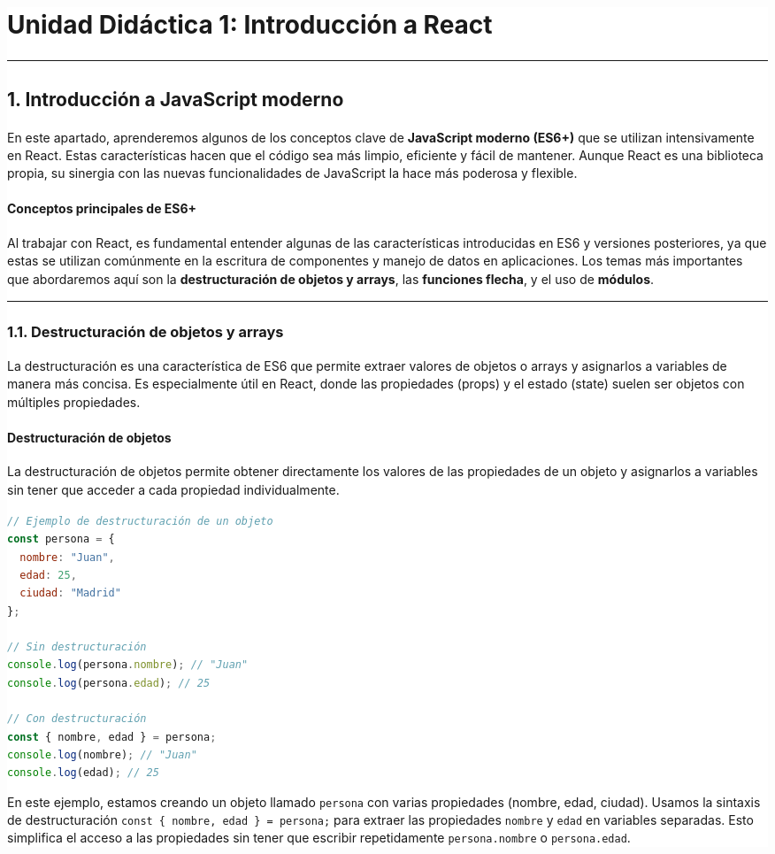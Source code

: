 # **Unidad Didáctica 1: Introducción a React**

---

## **1. Introducción a JavaScript moderno**

En este apartado, aprenderemos algunos de los conceptos clave de **JavaScript moderno (ES6+)** que se utilizan intensivamente en React. Estas características hacen que el código sea más limpio, eficiente y fácil de mantener. Aunque React es una biblioteca propia, su sinergia con las nuevas funcionalidades de JavaScript la hace más poderosa y flexible.

#### **Conceptos principales de ES6+**

Al trabajar con React, es fundamental entender algunas de las características introducidas en ES6 y versiones posteriores, ya que estas se utilizan comúnmente en la escritura de componentes y manejo de datos en aplicaciones. Los temas más importantes que abordaremos aquí son la **destructuración de objetos y arrays**, las **funciones flecha**, y el uso de **módulos**.

---

### 1.1. **Destructuración de objetos y arrays**

La destructuración es una característica de ES6 que permite extraer valores de objetos o arrays y asignarlos a variables de manera más concisa. Es especialmente útil en React, donde las propiedades (props) y el estado (state) suelen ser objetos con múltiples propiedades.

#### **Destructuración de objetos**

La destructuración de objetos permite obtener directamente los valores de las propiedades de un objeto y asignarlos a variables sin tener que acceder a cada propiedad individualmente.

```javascript
// Ejemplo de destructuración de un objeto
const persona = {
  nombre: "Juan",
  edad: 25,
  ciudad: "Madrid"
};

// Sin destructuración
console.log(persona.nombre); // "Juan"
console.log(persona.edad); // 25

// Con destructuración
const { nombre, edad } = persona;
console.log(nombre); // "Juan"
console.log(edad); // 25
```

En este ejemplo, estamos creando un objeto llamado `persona` con varias propiedades (nombre, edad, ciudad). Usamos la sintaxis de destructuración `const { nombre, edad } = persona;` para extraer las propiedades `nombre` y `edad` en variables separadas. Esto simplifica el acceso a las propiedades sin tener que escribir repetidamente `persona.nombre` o `persona.edad`.
